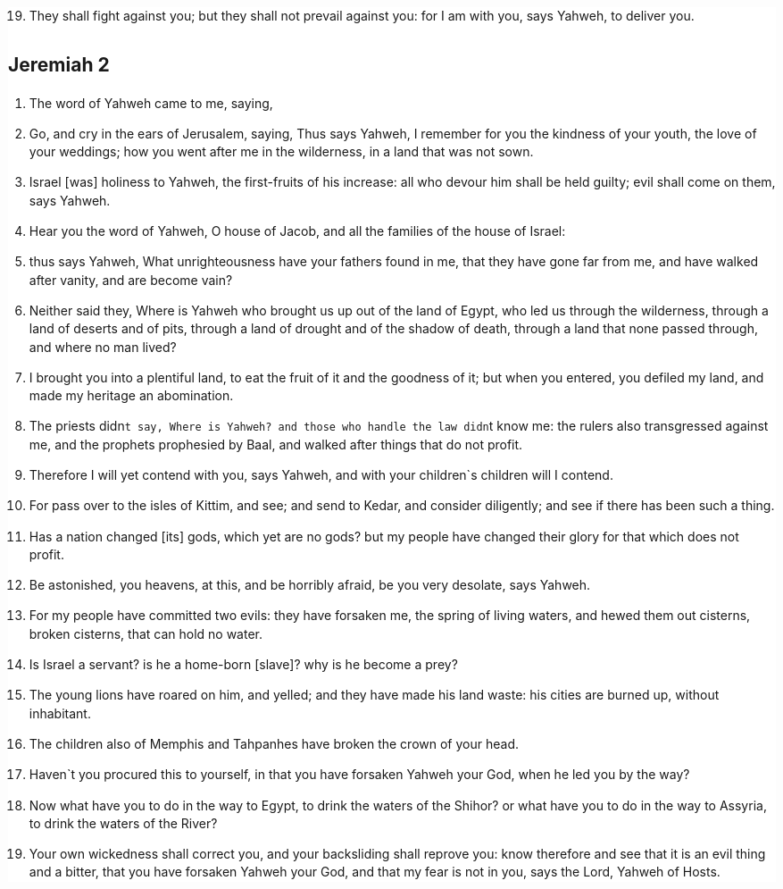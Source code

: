 19. They shall fight against you; but they shall not prevail against you: for I am with you, says Yahweh, to deliver you.

## Jeremiah 2

1. The word of Yahweh came to me, saying,

2. Go, and cry in the ears of Jerusalem, saying, Thus says Yahweh, I remember for you the kindness of your youth, the love of your weddings; how you went after me in the wilderness, in a land that was not sown.

3. Israel [was] holiness to Yahweh, the first-fruits of his increase: all who devour him shall be held guilty; evil shall come on them, says Yahweh.

4. Hear you the word of Yahweh, O house of Jacob, and all the families of the house of Israel:

5. thus says Yahweh, What unrighteousness have your fathers found in me, that they have gone far from me, and have walked after vanity, and are become vain?

6. Neither said they, Where is Yahweh who brought us up out of the land of Egypt, who led us through the wilderness, through a land of deserts and of pits, through a land of drought and of the shadow of death, through a land that none passed through, and where no man lived?

7. I brought you into a plentiful land, to eat the fruit of it and the goodness of it; but when you entered, you defiled my land, and made my heritage an abomination.

8. The priests didn`t say, Where is Yahweh? and those who handle the law didn`t know me: the rulers also transgressed against me, and the prophets prophesied by Baal, and walked after things that do not profit.

9. Therefore I will yet contend with you, says Yahweh, and with your children`s children will I contend.

10. For pass over to the isles of Kittim, and see; and send to Kedar, and consider diligently; and see if there has been such a thing.

11. Has a nation changed [its] gods, which yet are no gods? but my people have changed their glory for that which does not profit.

12. Be astonished, you heavens, at this, and be horribly afraid, be you very desolate, says Yahweh.

13. For my people have committed two evils: they have forsaken me, the spring of living waters, and hewed them out cisterns, broken cisterns, that can hold no water.

14. Is Israel a servant? is he a home-born [slave]? why is he become a prey?

15. The young lions have roared on him, and yelled; and they have made his land waste: his cities are burned up, without inhabitant.

16. The children also of Memphis and Tahpanhes have broken the crown of your head.

17. Haven`t you procured this to yourself, in that you have forsaken Yahweh your God, when he led you by the way?

18. Now what have you to do in the way to Egypt, to drink the waters of the Shihor? or what have you to do in the way to Assyria, to drink the waters of the River?

19. Your own wickedness shall correct you, and your backsliding shall reprove you: know therefore and see that it is an evil thing and a bitter, that you have forsaken Yahweh your God, and that my fear is not in you, says the Lord, Yahweh of Hosts.
